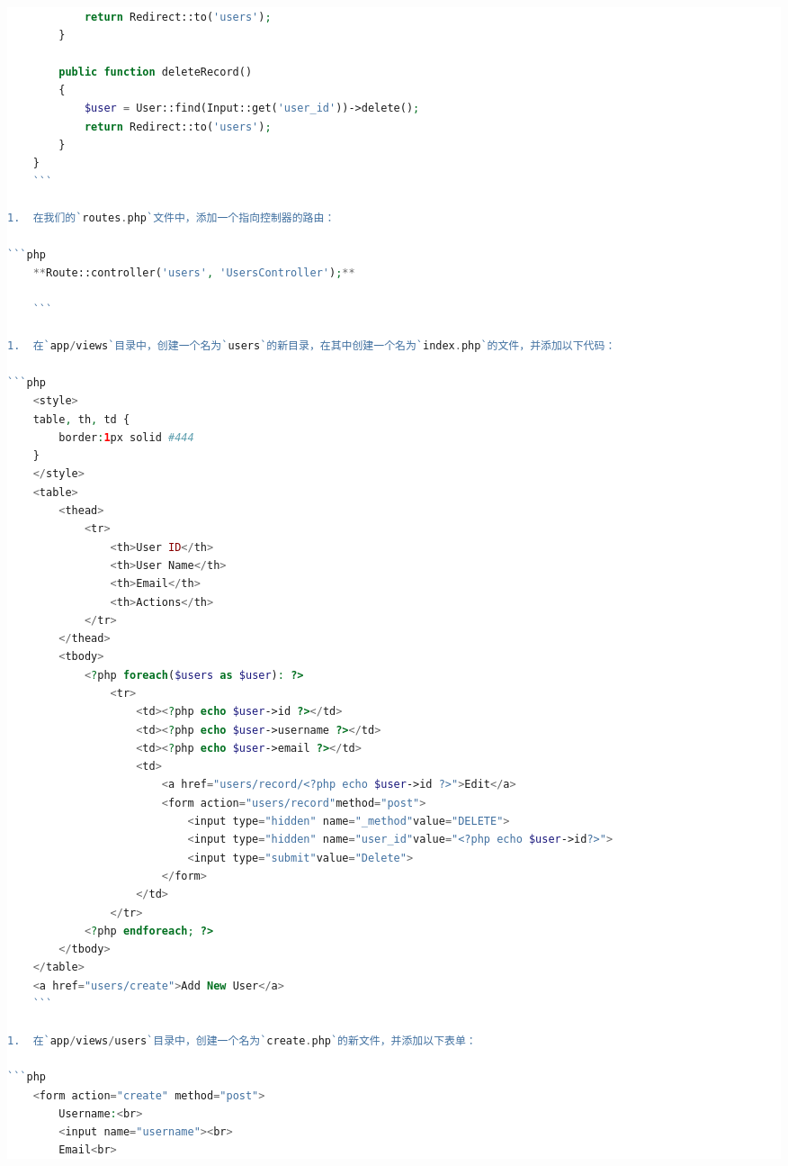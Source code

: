 ```php
            return Redirect::to('users');
        }

        public function deleteRecord()
        {
            $user = User::find(Input::get('user_id'))->delete();
            return Redirect::to('users');
        }
    }
    ```

1.  在我们的`routes.php`文件中，添加一个指向控制器的路由：

```php
    **Route::controller('users', 'UsersController');**

    ```

1.  在`app/views`目录中，创建一个名为`users`的新目录，在其中创建一个名为`index.php`的文件，并添加以下代码：

```php
    <style>
    table, th, td {
        border:1px solid #444
    }
    </style>
    <table>
        <thead>
            <tr>
                <th>User ID</th>
                <th>User Name</th>
                <th>Email</th>
                <th>Actions</th>
            </tr>
        </thead>
        <tbody>
            <?php foreach($users as $user): ?>
                <tr>
                    <td><?php echo $user->id ?></td>
                    <td><?php echo $user->username ?></td>
                    <td><?php echo $user->email ?></td>
                    <td>
                        <a href="users/record/<?php echo $user->id ?>">Edit</a> 
                        <form action="users/record"method="post">
                            <input type="hidden" name="_method"value="DELETE">
                            <input type="hidden" name="user_id"value="<?php echo $user->id?>">
                            <input type="submit"value="Delete">
                        </form>
                    </td>
                </tr>
            <?php endforeach; ?>
        </tbody>
    </table>
    <a href="users/create">Add New User</a>
    ```

1.  在`app/views/users`目录中，创建一个名为`create.php`的新文件，并添加以下表单：

```php
    <form action="create" method="post">
        Username:<br>
        <input name="username"><br>
        Email<br>
```